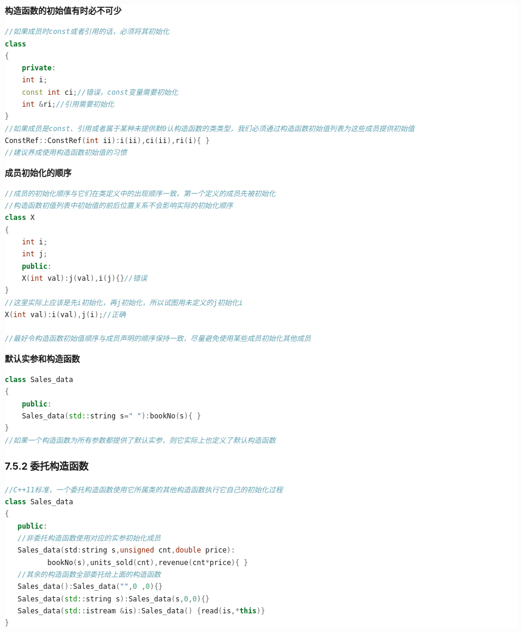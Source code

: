  **构造函数的初始值有时必不可少**

```C++
//如果成员时const或者引用的话，必须将其初始化
class
{
    private:
    int i;
    const int ci;//错误，const变量需要初始化
    int &ri;//引用需要初始化
}
//如果成员是const、引用或者属于某种未提供默0认构造函数的类类型，我们必须通过构造函数初始值列表为这些成员提供初始值
ConstRef::ConstRef(int ii):i(ii),ci(ii),ri(i){ }
//建议养成使用构造函数初始值的习惯
```

**成员初始化的顺序**

```C++
//成员的初始化顺序与它们在类定义中的出现顺序一致，第一个定义的成员先被初始化
//构造函数初值列表中初始值的前后位置关系不会影响实际的初始化顺序
class X
{
    int i;
    int j;
    public:
    X(int val):j(val),i(j){}//错误
}
//这里实际上应该是先i初始化，再j初始化，所以试图用未定义的j初始化i
X(int val):i(val),j(i);//正确

//最好令构造函数初始值顺序与成员声明的顺序保持一致，尽量避免使用某些成员初始化其他成员
```

**默认实参和构造函数**

```C++
class Sales_data
{
    public:
    Sales_data(std::string s=" "):bookNo(s){ }
}
//如果一个构造函数为所有参数都提供了默认实参，则它实际上也定义了默认构造函数
```

### 7.5.2 委托构造函数

 ```C++
//C++11标准，一个委托构造函数使用它所属类的其他构造函数执行它自己的初始化过程
class Sales_data
{
    public:
    //非委托构造函数使用对应的实参初始化成员
    Sales_data(std:string s,unsigned cnt,double price):
           bookNo(s),units_sold(cnt),revenue(cnt*price){ }
    //其余的构造函数全部委托给上面的构造函数
    Sales_data():Sales_data("",0 ,0){}
    Sales_data(std::string s):Sales_data(s,0,0){}
    Sales_data(std::istream &is):Sales_data() {read(is,*this)}
}
 ```

